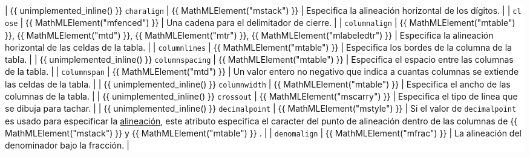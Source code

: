 | {{ unimplemented_inline() }} `charalign`                                                       | {{ MathMLElement("mstack") }}                                                                                                                                                                               | Especifica la alineación horizontal de los dígitos.                                                                                                                                                                                                           |
| `close`                                                                                                | {{ MathMLElement("mfenced") }}                                                                                                                                                                               | Una cadena para el delimitador de cierre.                                                                                                                                                                                                                     |
| `columnalign`                                                                                          | {{ MathMLElement("mtable") }}, {{ MathMLElement("mtd") }}, {{ MathMLElement("mtr") }}, {{ MathMLElement("mlabeledtr") }}                                                     | Especifica la alineación horizontal de las celdas de la tabla.                                                                                                                                                                                                |
| `columnlines`                                                                                          | {{ MathMLElement("mtable") }}                                                                                                                                                                               | Especifica los bordes de la columna de la tabla.                                                                                                                                                                                                              |
| {{ unimplemented_inline() }} `columnspacing`                                                   | {{ MathMLElement("mtable") }}                                                                                                                                                                               | Especifica el espacio entre las columnas de la tabla.                                                                                                                                                                                                         |
| `columnspan`                                                                                           | {{ MathMLElement("mtd") }}                                                                                                                                                                                   | Un valor entero no negativo que indica a cuantas columnas se extiende las celdas de la tabla.                                                                                                                                                                 |
| {{ unimplemented_inline() }} `columnwidth`                                                     | {{ MathMLElement("mtable") }}                                                                                                                                                                               | Especifica el ancho de las columnas de la tabla.                                                                                                                                                                                                              |
| {{ unimplemented_inline() }} `crossout`                                                        | {{ MathMLElement("mscarry") }}                                                                                                                                                                               | Especifica el tipo de linea que se dibuja para tachar.                                                                                                                                                                                                        |
| {{ unimplemented_inline() }} `decimalpoint`                                                    | {{ MathMLElement("mstyle") }}                                                                                                                                                                               | Si el valor de `decimalpoint` es usado para especificar la [alineación](#align), este atributo especifica el caracter del punto de alineación dentro de las columnas de {{ MathMLElement("mstack") }} y {{ MathMLElement("mtable") }} . |
| `denomalign`                                                                                           | {{ MathMLElement("mfrac") }}                                                                                                                                                                                   | La alineación del denominador bajo la fracción.                                                                                                                                                                                                               |